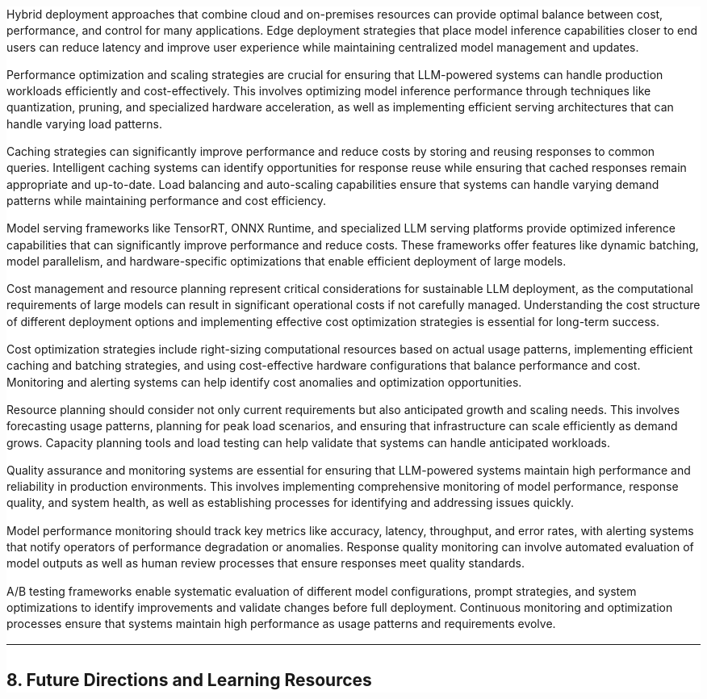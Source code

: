 Hybrid deployment approaches that combine cloud and on-premises resources can provide optimal balance between cost, performance, and control for many applications. Edge deployment strategies that place model inference capabilities closer to end users can reduce latency and improve user experience while maintaining centralized model management and updates.

Performance optimization and scaling strategies are crucial for ensuring that LLM-powered systems can handle production workloads efficiently and cost-effectively. This involves optimizing model inference performance through techniques like quantization, pruning, and specialized hardware acceleration, as well as implementing efficient serving architectures that can handle varying load patterns.

Caching strategies can significantly improve performance and reduce costs by storing and reusing responses to common queries. Intelligent caching systems can identify opportunities for response reuse while ensuring that cached responses remain appropriate and up-to-date. Load balancing and auto-scaling capabilities ensure that systems can handle varying demand patterns while maintaining performance and cost efficiency.

Model serving frameworks like TensorRT, ONNX Runtime, and specialized LLM serving platforms provide optimized inference capabilities that can significantly improve performance and reduce costs. These frameworks offer features like dynamic batching, model parallelism, and hardware-specific optimizations that enable efficient deployment of large models.

Cost management and resource planning represent critical considerations for sustainable LLM deployment, as the computational requirements of large models can result in significant operational costs if not carefully managed. Understanding the cost structure of different deployment options and implementing effective cost optimization strategies is essential for long-term success.

Cost optimization strategies include right-sizing computational resources based on actual usage patterns, implementing efficient caching and batching strategies, and using cost-effective hardware configurations that balance performance and cost. Monitoring and alerting systems can help identify cost anomalies and optimization opportunities.

Resource planning should consider not only current requirements but also anticipated growth and scaling needs. This involves forecasting usage patterns, planning for peak load scenarios, and ensuring that infrastructure can scale efficiently as demand grows. Capacity planning tools and load testing can help validate that systems can handle anticipated workloads.

Quality assurance and monitoring systems are essential for ensuring that LLM-powered systems maintain high performance and reliability in production environments. This involves implementing comprehensive monitoring of model performance, response quality, and system health, as well as establishing processes for identifying and addressing issues quickly.

Model performance monitoring should track key metrics like accuracy, latency, throughput, and error rates, with alerting systems that notify operators of performance degradation or anomalies. Response quality monitoring can involve automated evaluation of model outputs as well as human review processes that ensure responses meet quality standards.

A/B testing frameworks enable systematic evaluation of different model configurations, prompt strategies, and system optimizations to identify improvements and validate changes before full deployment. Continuous monitoring and optimization processes ensure that systems maintain high performance as usage patterns and requirements evolve.

---


## 8. Future Directions and Learning Resources
